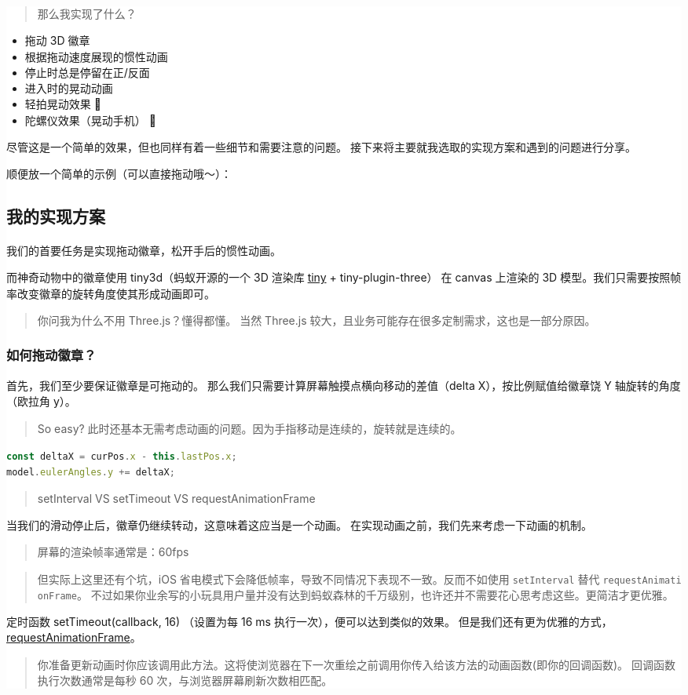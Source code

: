 > 那么我实现了什么？

- 拖动 3D 徽章
- 根据拖动速度展现的惯性动画
- 停止时总是停留在正/反面
- 进入时的晃动动画
- 轻拍晃动效果 👏
- 陀螺仪效果（晃动手机） 📱

尽管这是一个简单的效果，但也同样有着一些细节和需要注意的问题。
接下来将主要就我选取的实现方案和遇到的问题进行分享。

顺便放一个简单的示例（可以直接拖动哦～）：

<iframe style="height: 85vh" src="https://explosions.yunyoujun.cn/badge-rotation"></iframe>

## 我的实现方案

我们的首要任务是实现拖动徽章，松开手后的惯性动画。

而神奇动物中的徽章使用 tiny3d（蚂蚁开源的一个 3D 渲染库 [tiny](http://tinyjs.net/) + tiny-plugin-three） 在 canvas 上渲染的 3D 模型。我们只需要按照帧率改变徽章的旋转角度使其形成动画即可。

> 你问我为什么不用 Three.js？懂得都懂。
> 当然 Three.js 较大，且业务可能存在很多定制需求，这也是一部分原因。

### 如何拖动徽章？

首先，我们至少要保证徽章是可拖动的。
那么我们只需要计算屏幕触摸点横向移动的差值（delta X），按比例赋值给徽章饶 Y 轴旋转的角度（欧拉角 y）。

> So easy? 此时还基本无需考虑动画的问题。因为手指移动是连续的，旋转就是连续的。

```typescript
const deltaX = curPos.x - this.lastPos.x;
model.eulerAngles.y += deltaX;
```

> setInterval VS setTimeout VS requestAnimationFrame

当我们的滑动停止后，徽章仍继续转动，这意味着这应当是一个动画。
在实现动画之前，我们先来考虑一下动画的机制。

> 屏幕的渲染帧率通常是：60fps

<div class="warning">

> 但实际上这里还有个坑，iOS 省电模式下会降低帧率，导致不同情况下表现不一致。反而不如使用 `setInterval` 替代 `requestAnimationFrame`。
> 不过如果你业余写的小玩具用户量并没有达到蚂蚁森林的千万级别，也许还并不需要花心思考虑这些。更简洁才更优雅。

</div>

定时函数 setTimeout(callback, 16) （设置为每 16 ms 执行一次），便可以达到类似的效果。
但是我们还有更为优雅的方式，[requestAnimationFrame](https://developer.mozilla.org/zh-CN/docs/Web/API/Window/requestAnimationFrame)。

<div class="info">

> 你准备更新动画时你应该调用此方法。这将使浏览器在下一次重绘之前调用你传入给该方法的动画函数(即你的回调函数)。
> 回调函数执行次数通常是每秒 60 次，与浏览器屏幕刷新次数相匹配。
